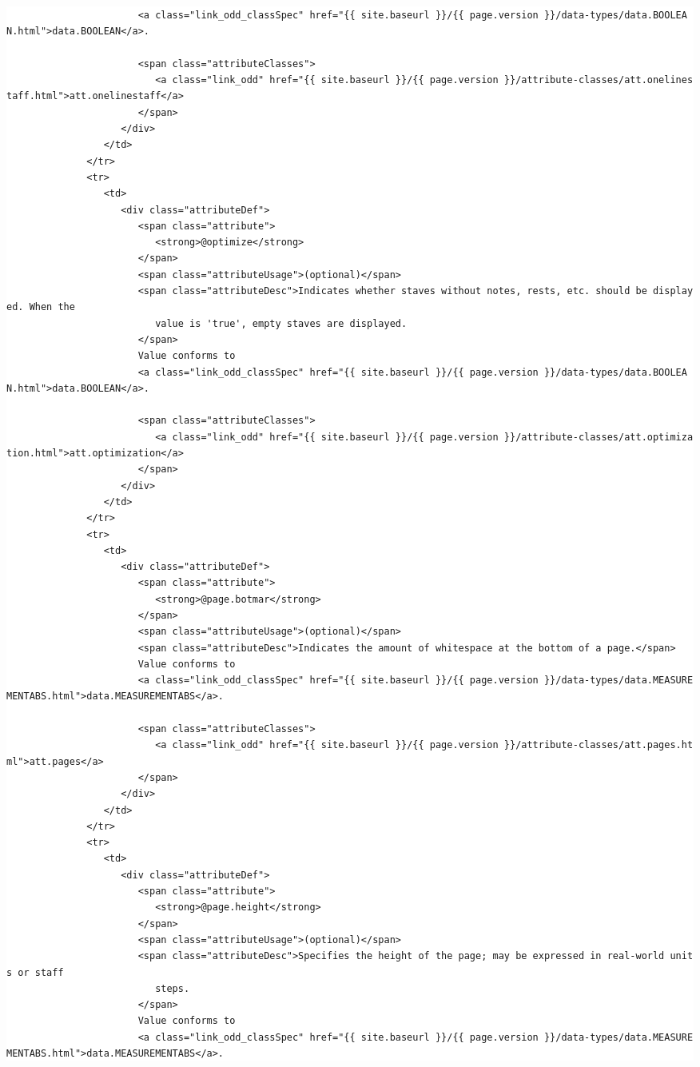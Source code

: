                            <a class="link_odd_classSpec" href="{{ site.baseurl }}/{{ page.version }}/data-types/data.BOOLEAN.html">data.BOOLEAN</a>.
                           
                           <span class="attributeClasses">
                              <a class="link_odd" href="{{ site.baseurl }}/{{ page.version }}/attribute-classes/att.onelinestaff.html">att.onelinestaff</a>
                           </span>
                        </div>
                     </td>
                  </tr>
                  <tr>
                     <td>
                        <div class="attributeDef">
                           <span class="attribute">
                              <strong>@optimize</strong>
                           </span>
                           <span class="attributeUsage">(optional)</span>
                           <span class="attributeDesc">Indicates whether staves without notes, rests, etc. should be displayed. When the
                              value is 'true', empty staves are displayed.
                           </span>
                           Value conforms to 
                           <a class="link_odd_classSpec" href="{{ site.baseurl }}/{{ page.version }}/data-types/data.BOOLEAN.html">data.BOOLEAN</a>.
                           
                           <span class="attributeClasses">
                              <a class="link_odd" href="{{ site.baseurl }}/{{ page.version }}/attribute-classes/att.optimization.html">att.optimization</a>
                           </span>
                        </div>
                     </td>
                  </tr>
                  <tr>
                     <td>
                        <div class="attributeDef">
                           <span class="attribute">
                              <strong>@page.botmar</strong>
                           </span>
                           <span class="attributeUsage">(optional)</span>
                           <span class="attributeDesc">Indicates the amount of whitespace at the bottom of a page.</span>
                           Value conforms to 
                           <a class="link_odd_classSpec" href="{{ site.baseurl }}/{{ page.version }}/data-types/data.MEASUREMENTABS.html">data.MEASUREMENTABS</a>.
                           
                           <span class="attributeClasses">
                              <a class="link_odd" href="{{ site.baseurl }}/{{ page.version }}/attribute-classes/att.pages.html">att.pages</a>
                           </span>
                        </div>
                     </td>
                  </tr>
                  <tr>
                     <td>
                        <div class="attributeDef">
                           <span class="attribute">
                              <strong>@page.height</strong>
                           </span>
                           <span class="attributeUsage">(optional)</span>
                           <span class="attributeDesc">Specifies the height of the page; may be expressed in real-world units or staff
                              steps.
                           </span>
                           Value conforms to 
                           <a class="link_odd_classSpec" href="{{ site.baseurl }}/{{ page.version }}/data-types/data.MEASUREMENTABS.html">data.MEASUREMENTABS</a>.